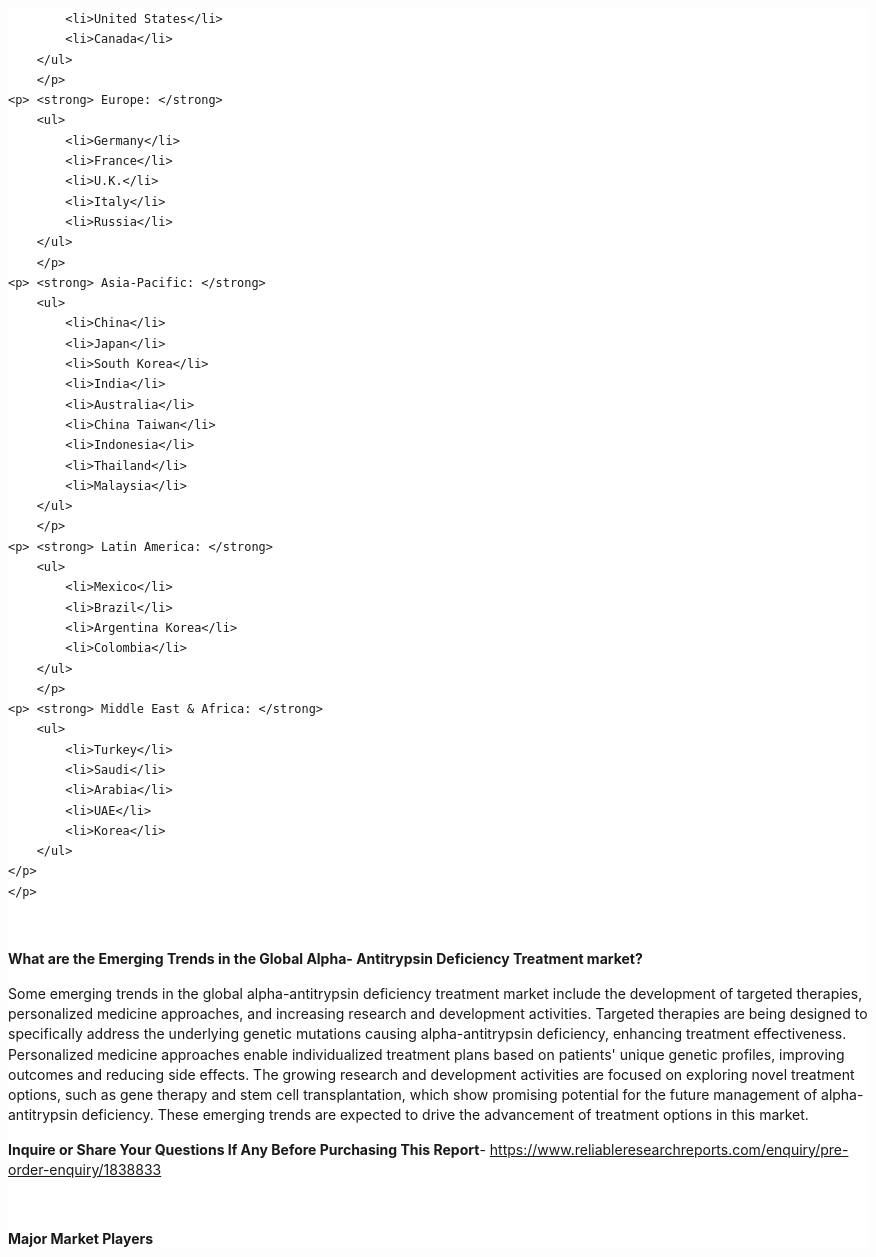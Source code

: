             <li>United States</li>
            <li>Canada</li>
        </ul>
        </p> 
    <p> <strong> Europe: </strong>
        <ul>
            <li>Germany</li>
            <li>France</li>
            <li>U.K.</li>
            <li>Italy</li>
            <li>Russia</li>
        </ul>
        </p> 
    <p> <strong> Asia-Pacific: </strong>
        <ul>
            <li>China</li>
            <li>Japan</li>
            <li>South Korea</li>
            <li>India</li>
            <li>Australia</li>
            <li>China Taiwan</li>
            <li>Indonesia</li>
            <li>Thailand</li>
            <li>Malaysia</li>
        </ul>
        </p> 
    <p> <strong> Latin America: </strong>
        <ul>
            <li>Mexico</li>
            <li>Brazil</li>
            <li>Argentina Korea</li>
            <li>Colombia</li>
        </ul>
        </p> 
    <p> <strong> Middle East & Africa: </strong>
        <ul>
            <li>Turkey</li>
            <li>Saudi</li>
            <li>Arabia</li>
            <li>UAE</li>
            <li>Korea</li>
        </ul>
    </p>
    </p>
<p>&nbsp;</p>
<p><strong>What are the Emerging Trends in the Global Alpha- Antitrypsin Deficiency Treatment market?</strong></p>
<p><p>Some emerging trends in the global alpha-antitrypsin deficiency treatment market include the development of targeted therapies, personalized medicine approaches, and increasing research and development activities. Targeted therapies are being designed to specifically address the underlying genetic mutations causing alpha-antitrypsin deficiency, enhancing treatment effectiveness. Personalized medicine approaches enable individualized treatment plans based on patients' unique genetic profiles, improving outcomes and reducing side effects. The growing research and development activities are focused on exploring novel treatment options, such as gene therapy and stem cell transplantation, which show promising potential for the future management of alpha-antitrypsin deficiency. These emerging trends are expected to drive the advancement of treatment options in this market.</p></p>
<p><strong>Inquire or Share Your Questions If Any Before Purchasing This Report</strong>- <a href="https://www.reliableresearchreports.com/enquiry/pre-order-enquiry/1838833">https://www.reliableresearchreports.com/enquiry/pre-order-enquiry/1838833</a></p>
<p>&nbsp;</p>
<p><strong>Major Market Players</strong></p>